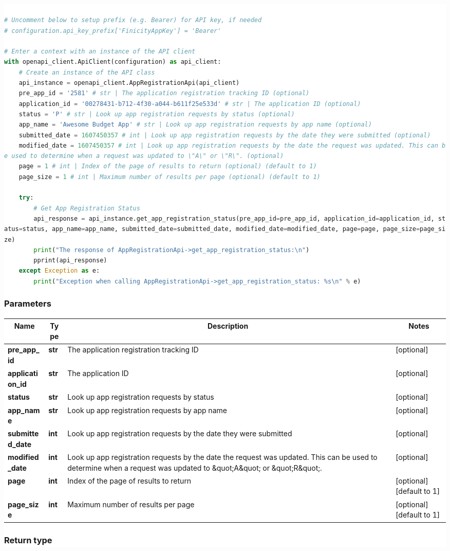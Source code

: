 ```python

# Uncomment below to setup prefix (e.g. Bearer) for API key, if needed
# configuration.api_key_prefix['FinicityAppKey'] = 'Bearer'

# Enter a context with an instance of the API client
with openapi_client.ApiClient(configuration) as api_client:
    # Create an instance of the API class
    api_instance = openapi_client.AppRegistrationApi(api_client)
    pre_app_id = '2581' # str | The application registration tracking ID (optional)
    application_id = '00278431-b712-4f30-a044-b611f25e533d' # str | The application ID (optional)
    status = 'P' # str | Look up app registration requests by status (optional)
    app_name = 'Awesome Budget App' # str | Look up app registration requests by app name (optional)
    submitted_date = 1607450357 # int | Look up app registration requests by the date they were submitted (optional)
    modified_date = 1607450357 # int | Look up app registration requests by the date the request was updated. This can be used to determine when a request was updated to \"A\" or \"R\". (optional)
    page = 1 # int | Index of the page of results to return (optional) (default to 1)
    page_size = 1 # int | Maximum number of results per page (optional) (default to 1)

    try:
        # Get App Registration Status
        api_response = api_instance.get_app_registration_status(pre_app_id=pre_app_id, application_id=application_id, status=status, app_name=app_name, submitted_date=submitted_date, modified_date=modified_date, page=page, page_size=page_size)
        print("The response of AppRegistrationApi->get_app_registration_status:\n")
        pprint(api_response)
    except Exception as e:
        print("Exception when calling AppRegistrationApi->get_app_registration_status: %s\n" % e)
```



### Parameters


Name | Type | Description  | Notes
------------- | ------------- | ------------- | -------------
 **pre_app_id** | **str**| The application registration tracking ID | [optional] 
 **application_id** | **str**| The application ID | [optional] 
 **status** | **str**| Look up app registration requests by status | [optional] 
 **app_name** | **str**| Look up app registration requests by app name | [optional] 
 **submitted_date** | **int**| Look up app registration requests by the date they were submitted | [optional] 
 **modified_date** | **int**| Look up app registration requests by the date the request was updated. This can be used to determine when a request was updated to \&quot;A\&quot; or \&quot;R\&quot;. | [optional] 
 **page** | **int**| Index of the page of results to return | [optional] [default to 1]
 **page_size** | **int**| Maximum number of results per page | [optional] [default to 1]

### Return type
